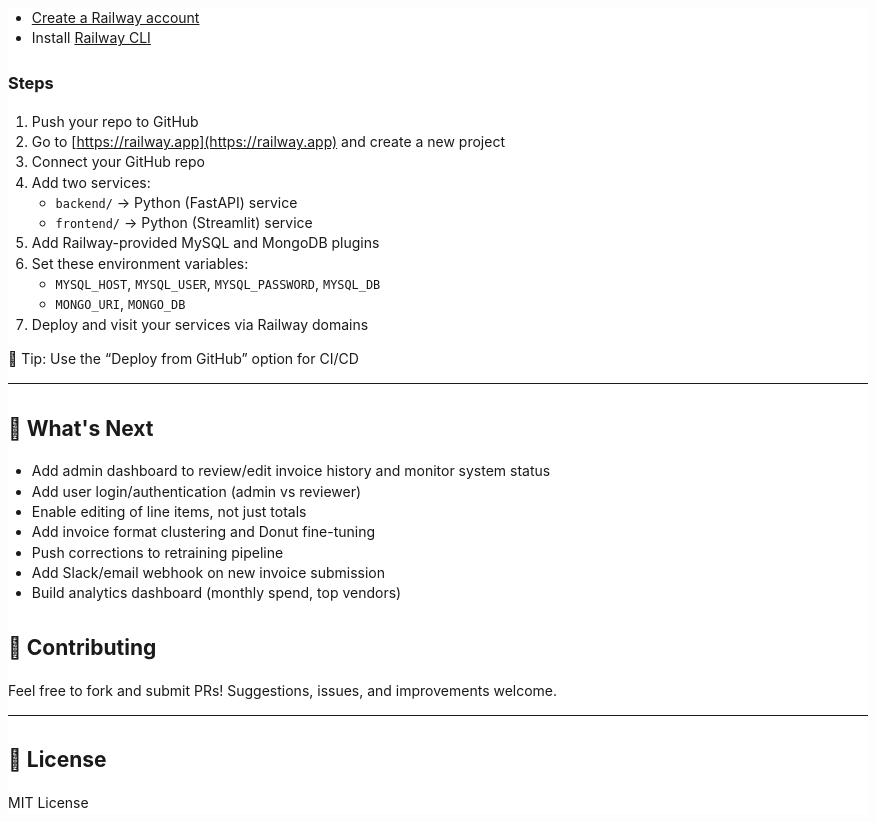- [Create a Railway account](https://railway.app)
- Install [Railway CLI](https://docs.railway.app/develop/cli)

### Steps

1. Push your repo to GitHub
2. Go to [https://railway.app](https://railway.app) and create a new project
3. Connect your GitHub repo
4. Add two services:
   - `backend/` → Python (FastAPI) service
   - `frontend/` → Python (Streamlit) service
5. Add Railway-provided MySQL and MongoDB plugins
6. Set these environment variables:
   - `MYSQL_HOST`, `MYSQL_USER`, `MYSQL_PASSWORD`, `MYSQL_DB`
   - `MONGO_URI`, `MONGO_DB`
7. Deploy and visit your services via Railway domains

🔗 Tip: Use the “Deploy from GitHub” option for CI/CD

---

## 🧭 What's Next

- Add admin dashboard to review/edit invoice history and monitor system status
- Add user login/authentication (admin vs reviewer)
- Enable editing of line items, not just totals
- Add invoice format clustering and Donut fine-tuning
- Push corrections to retraining pipeline
- Add Slack/email webhook on new invoice submission
- Build analytics dashboard (monthly spend, top vendors)

## 🤝 Contributing

Feel free to fork and submit PRs! Suggestions, issues, and improvements welcome.

---

## 📜 License

MIT License
